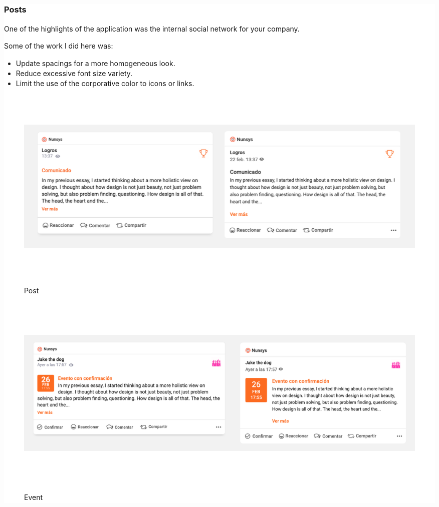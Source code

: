 ### Posts

One of the highlights of the application was the internal social network for your company.

Some of the work I did here was:
- Update spacings for a more homogeneous look.
- Reduce excessive font size variety.
- Limit the use of the corporative color to icons or links.

<figure>
  <picture class="cst-Case_Picture">
    <source
        srcset="/assets/images/case-happydonia/post-comunication.webp 1x"
        type="image/webp">
    <img src="/assets/images/case-happydonia/post-comunication.png"
    alt=""
    width="1140" height="360">
  </picture>
  <figcaption>
    <p>Post</p>
  </figcaption>
</figure>

<figure>
  <picture class="cst-Case_Picture">
    <source
        srcset="/assets/images/case-happydonia/post-event.webp 1x"
        type="image/webp">
    <img src="/assets/images/case-happydonia/post-event.png"
    alt=""
    width="1210" height="360">
  </picture>
  <figcaption>
    <p>Event</p>
  </figcaption>
</figure>
